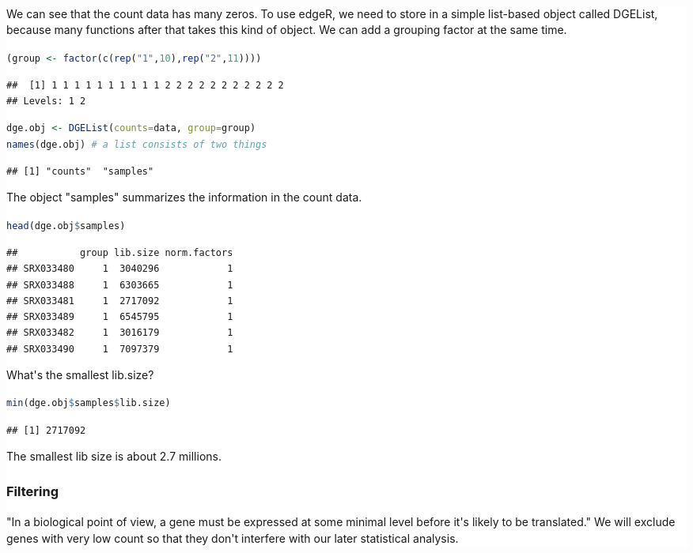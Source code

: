 We can see that the count data has many zeros. To use edgeR, we need to store in a simple list-based object called DGEList, because many functions after that takes this kind of object. We can add a grouping factor at the same time.

``` r
(group <- factor(c(rep("1",10),rep("2",11)))) 
```

    ##  [1] 1 1 1 1 1 1 1 1 1 1 2 2 2 2 2 2 2 2 2 2 2
    ## Levels: 1 2

``` r
dge.obj <- DGEList(counts=data, group=group)
names(dge.obj) # a list consists of two things 
```

    ## [1] "counts"  "samples"

The object "samples" summarizes the information in the count data.

``` r
head(dge.obj$samples)
```

    ##           group lib.size norm.factors
    ## SRX033480     1  3040296            1
    ## SRX033488     1  6303665            1
    ## SRX033481     1  2717092            1
    ## SRX033489     1  6545795            1
    ## SRX033482     1  3016179            1
    ## SRX033490     1  7097379            1

What's the smallest lib.size?

``` r
min(dge.obj$samples$lib.size)
```

    ## [1] 2717092

The smallest lib size is about 2.7 millions.

### Filtering

"In a biological point of view, a gene must be expressed at some minimal level before it's likely to be translated." We will exclude genes with very low count so that they don't interfere with our later statistical analysis.
